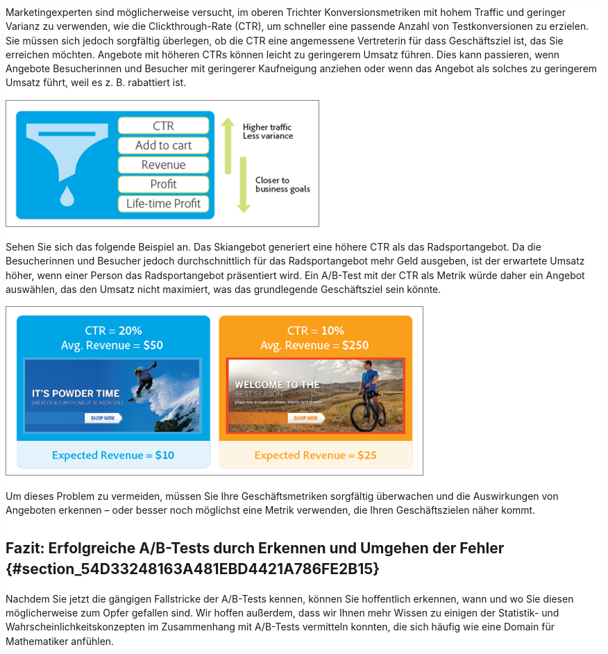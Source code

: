 Marketingexperten sind möglicherweise versucht, im oberen Trichter Konversionsmetriken mit hohem Traffic und geringer Varianz zu verwenden, wie die Clickthrough-Rate (CTR), um schneller eine passende Anzahl von Testkonversionen zu erzielen. Sie müssen sich jedoch sorgfältig überlegen, ob die CTR eine angemessene Vertreterin für dass Geschäftsziel ist, das Sie erreichen möchten. Angebote mit höheren CTRs können leicht zu geringerem Umsatz führen. Dies kann passieren, wenn Angebote Besucherinnen und Besucher mit geringerer Kaufneigung anziehen oder wenn das Angebot als solches zu geringerem Umsatz führt, weil es z. B. rabattiert ist.

![pitfalls6 Bild](assets/pitfalls6.png)

Sehen Sie sich das folgende Beispiel an. Das Skiangebot generiert eine höhere CTR als das Radsportangebot. Da die Besucherinnen und Besucher jedoch durchschnittlich für das Radsportangebot mehr Geld ausgeben, ist der erwartete Umsatz höher, wenn einer Person das Radsportangebot präsentiert wird. Ein A/B-Test mit der CTR als Metrik würde daher ein Angebot auswählen, das den Umsatz nicht maximiert, was das grundlegende Geschäftsziel sein könnte.

![pitfalls7 Bild](assets/pitfalls7.png)

Um dieses Problem zu vermeiden, müssen Sie Ihre Geschäftsmetriken sorgfältig überwachen und die Auswirkungen von Angeboten erkennen – oder besser noch möglichst eine Metrik verwenden, die Ihren Geschäftszielen näher kommt.

## Fazit: Erfolgreiche A/B-Tests durch Erkennen und Umgehen der Fehler {#section_54D33248163A481EBD4421A786FE2B15}

Nachdem Sie jetzt die gängigen Fallstricke der A/B-Tests kennen, können Sie hoffentlich erkennen, wann und wo Sie diesen möglicherweise zum Opfer gefallen sind. Wir hoffen außerdem, dass wir Ihnen mehr Wissen zu einigen der Statistik- und Wahrscheinlichkeitskonzepten im Zusammenhang mit A/B-Tests vermitteln konnten, die sich häufig wie eine Domain für Mathematiker anfühlen.
